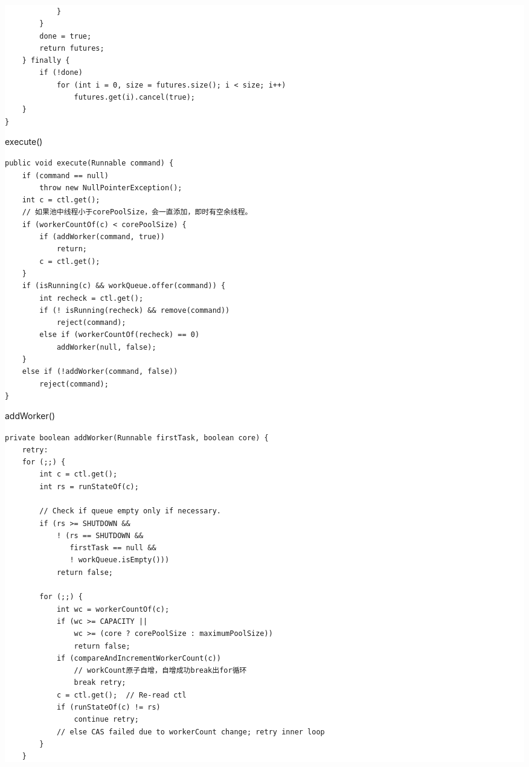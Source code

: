                 }
            }
            done = true;
            return futures;
        } finally {
            if (!done)
                for (int i = 0, size = futures.size(); i < size; i++)
                    futures.get(i).cancel(true);
        }
    }

execute()

    public void execute(Runnable command) {
        if (command == null)
            throw new NullPointerException();
        int c = ctl.get();
        // 如果池中线程小于corePoolSize，会一直添加，即时有空余线程。
        if (workerCountOf(c) < corePoolSize) {
            if (addWorker(command, true))
                return;
            c = ctl.get();
        }
        if (isRunning(c) && workQueue.offer(command)) {
            int recheck = ctl.get();
            if (! isRunning(recheck) && remove(command))
                reject(command);
            else if (workerCountOf(recheck) == 0)
                addWorker(null, false);
        }
        else if (!addWorker(command, false))
            reject(command);
    }

addWorker()

    private boolean addWorker(Runnable firstTask, boolean core) {
        retry:
        for (;;) {
            int c = ctl.get();
            int rs = runStateOf(c);

            // Check if queue empty only if necessary.
            if (rs >= SHUTDOWN &&
                ! (rs == SHUTDOWN &&
                   firstTask == null &&
                   ! workQueue.isEmpty()))
                return false;

            for (;;) {
                int wc = workerCountOf(c);
                if (wc >= CAPACITY ||
                    wc >= (core ? corePoolSize : maximumPoolSize))
                    return false;
                if (compareAndIncrementWorkerCount(c))
                    // workCount原子自增，自增成功break出for循环
                    break retry;
                c = ctl.get();  // Re-read ctl
                if (runStateOf(c) != rs)
                    continue retry;
                // else CAS failed due to workerCount change; retry inner loop
            }
        }
